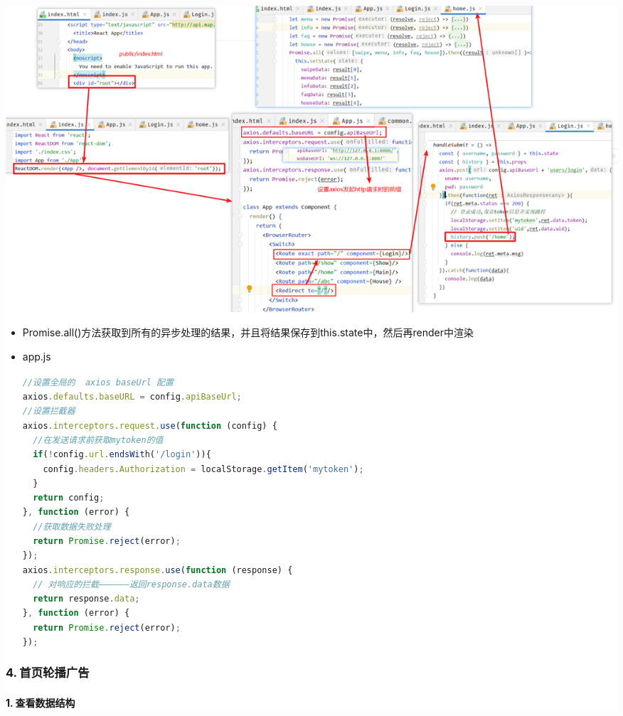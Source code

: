 ![image-20210324161006568](graphql.assets/image-20210324161006568.png)

-   Promise.all()方法获取到所有的异步处理的结果，并且将结果保存到this.state中，然后再render中渲染

-   app.js

    ```js
    //设置全局的  axios baseUrl 配置
    axios.defaults.baseURL = config.apiBaseUrl;
    //设置拦截器
    axios.interceptors.request.use(function (config) {
      //在发送请求前获取mytoken的值
      if(!config.url.endsWith('/login')){
        config.headers.Authorization = localStorage.getItem('mytoken');
      }
      return config;
    }, function (error) {
      //获取数据失败处理
      return Promise.reject(error);
    });
    axios.interceptors.response.use(function (response) {
      // 对响应的拦截——————返回response.data数据
      return response.data;
    }, function (error) {
      return Promise.reject(error);
    });
    ```

### 4. 首页轮播广告

#### 1. 查看数据结构

